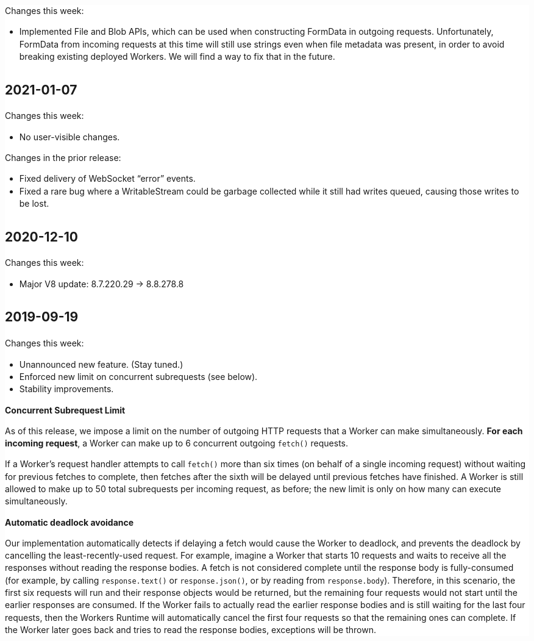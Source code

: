 Changes this week:

- Implemented File and Blob APIs, which can be used when constructing FormData in outgoing requests. Unfortunately, FormData from incoming requests at this time will still use strings even when file metadata was present, in order to avoid breaking existing deployed Workers. We will find a way to fix that in the future.

## 2021-01-07

Changes this week:

- No user-visible changes.

Changes in the prior release:

- Fixed delivery of WebSocket “error” events.
- Fixed a rare bug where a WritableStream could be garbage collected while it still had writes queued, causing those writes to be lost.

## 2020-12-10

Changes this week:

- Major V8 update: 8.7.220.29 -> 8.8.278.8

## 2019-09-19

Changes this week:

- Unannounced new feature. (Stay tuned.)
- Enforced new limit on concurrent subrequests (see below).
- Stability improvements.

**Concurrent Subrequest Limit**

As of this release, we impose a limit on the number of outgoing HTTP requests that a Worker can make simultaneously. **For each incoming request**, a Worker can make up to 6 concurrent outgoing `fetch()` requests.

If a Worker’s request handler attempts to call `fetch()` more than six times (on behalf of a single incoming request) without waiting for previous fetches to complete, then fetches after the sixth will be delayed until previous fetches have finished. A Worker is still allowed to make up to 50 total subrequests per incoming request, as before; the new limit is only on how many can execute simultaneously.

**Automatic deadlock avoidance**

Our implementation automatically detects if delaying a fetch would cause the Worker to deadlock, and prevents the deadlock by cancelling the least-recently-used request. For example, imagine a Worker that starts 10 requests and waits to receive all the responses without reading the response bodies. A fetch is not considered complete until the response body is fully-consumed (for example, by calling `response.text()` or `response.json()`, or by reading from `response.body`). Therefore, in this scenario, the first six requests will run and their response objects would be returned, but the remaining four requests would not start until the earlier responses are consumed. If the Worker fails to actually read the earlier response bodies and is still waiting for the last four requests, then the Workers Runtime will automatically cancel the first four requests so that the remaining ones can complete. If the Worker later goes back and tries to read the response bodies, exceptions will be thrown.
